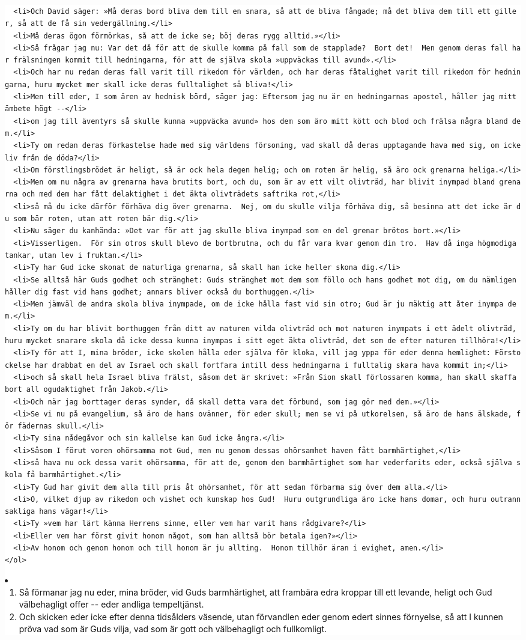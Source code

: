       <li>Och David säger: »Må deras bord bliva dem till en snara, så att de bliva fångade; må det bliva dem till ett giller, så att de få sin vedergällning.</li>
      <li>Må deras ögon förmörkas, så att de icke se; böj deras rygg alltid.»</li>
      <li>Så frågar jag nu: Var det då för att de skulle komma på fall som de stapplade?  Bort det!  Men genom deras fall har frälsningen kommit till hedningarna, för att de själva skola »uppväckas till avund».</li>
      <li>Och har nu redan deras fall varit till rikedom för världen, och har deras fåtalighet varit till rikedom för hedningarna, huru mycket mer skall icke deras fulltalighet så bliva!</li>
      <li>Men till eder, I som ären av hednisk börd, säger jag: Eftersom jag nu är en hedningarnas apostel, håller jag mitt ämbete högt --</li>
      <li>om jag till äventyrs så skulle kunna »uppväcka avund» hos dem som äro mitt kött och blod och frälsa några bland dem.</li>
      <li>Ty om redan deras förkastelse hade med sig världens försoning, vad skall då deras upptagande hava med sig, om icke liv från de döda?</li>
      <li>Om förstlingsbrödet är heligt, så är ock hela degen helig; och om roten är helig, så äro ock grenarna heliga.</li>
      <li>Men om nu några av grenarna hava brutits bort, och du, som är av ett vilt olivträd, har blivit inympad bland grenarna och med dem har fått delaktighet i det äkta olivträdets saftrika rot,</li>
      <li>så må du icke därför förhäva dig över grenarna.  Nej, om du skulle vilja förhäva dig, så besinna att det icke är du som bär roten, utan att roten bär dig.</li>
      <li>Nu säger du kanhända: »Det var för att jag skulle bliva inympad som en del grenar brötos bort.»</li>
      <li>Visserligen.  För sin otros skull blevo de bortbrutna, och du får vara kvar genom din tro.  Hav då inga högmodiga tankar, utan lev i fruktan.</li>
      <li>Ty har Gud icke skonat de naturliga grenarna, så skall han icke heller skona dig.</li>
      <li>Se alltså här Guds godhet och stränghet: Guds stränghet mot dem som föllo och hans godhet mot dig, om du nämligen håller dig fast vid hans godhet; annars bliver också du borthuggen.</li>
      <li>Men jämväl de andra skola bliva inympade, om de icke hålla fast vid sin otro; Gud är ju mäktig att åter inympa dem.</li>
      <li>Ty om du har blivit borthuggen från ditt av naturen vilda olivträd och mot naturen inympats i ett ädelt olivträd, huru mycket snarare skola då icke dessa kunna inympas i sitt eget äkta olivträd, det som de efter naturen tillhöra!</li>
      <li>Ty för att I, mina bröder, icke skolen hålla eder själva för kloka, vill jag yppa för eder denna hemlighet: Förstockelse har drabbat en del av Israel och skall fortfara intill dess hedningarna i fulltalig skara hava kommit in;</li>
      <li>och så skall hela Israel bliva frälst, såsom det är skrivet: »Från Sion skall förlossaren komma, han skall skaffa bort all ogudaktighet från Jakob.</li>
      <li>Och när jag borttager deras synder, då skall detta vara det förbund, som jag gör med dem.»</li>
      <li>Se vi nu på evangelium, så äro de hans ovänner, för eder skull; men se vi på utkorelsen, så äro de hans älskade, för fädernas skull.</li>
      <li>Ty sina nådegåvor och sin kallelse kan Gud icke ångra.</li>
      <li>Såsom I förut voren ohörsamma mot Gud, men nu genom dessas ohörsamhet haven fått barmhärtighet,</li>
      <li>så hava nu ock dessa varit ohörsamma, för att de, genom den barmhärtighet som har vederfarits eder, också själva skola få barmhärtighet.</li>
      <li>Ty Gud har givit dem alla till pris åt ohörsamhet, för att sedan förbarma sig över dem alla.</li>
      <li>O, vilket djup av rikedom och vishet och kunskap hos Gud!  Huru outgrundliga äro icke hans domar, och huru outrannsakliga hans vägar!</li>
      <li>Ty »vem har lärt känna Herrens sinne, eller vem har varit hans rådgivare?</li>
      <li>Eller vem har först givit honom något, som han alltså bör betala igen?»</li>
      <li>Av honom och genom honom och till honom är ju allting.  Honom tillhör äran i evighet, amen.</li>
    </ol>
  </li>
  <li>
    <ol>
      <li>Så förmanar jag nu eder, mina bröder, vid Guds barmhärtighet, att frambära edra kroppar till ett levande, heligt och Gud välbehagligt offer -- eder andliga tempeltjänst.</li>
      <li>Och skicken eder icke efter denna tidsålders väsende, utan förvandlen eder genom edert sinnes förnyelse, så att I kunnen pröva vad som är Guds vilja, vad som är gott och välbehagligt och fullkomligt.</li>
